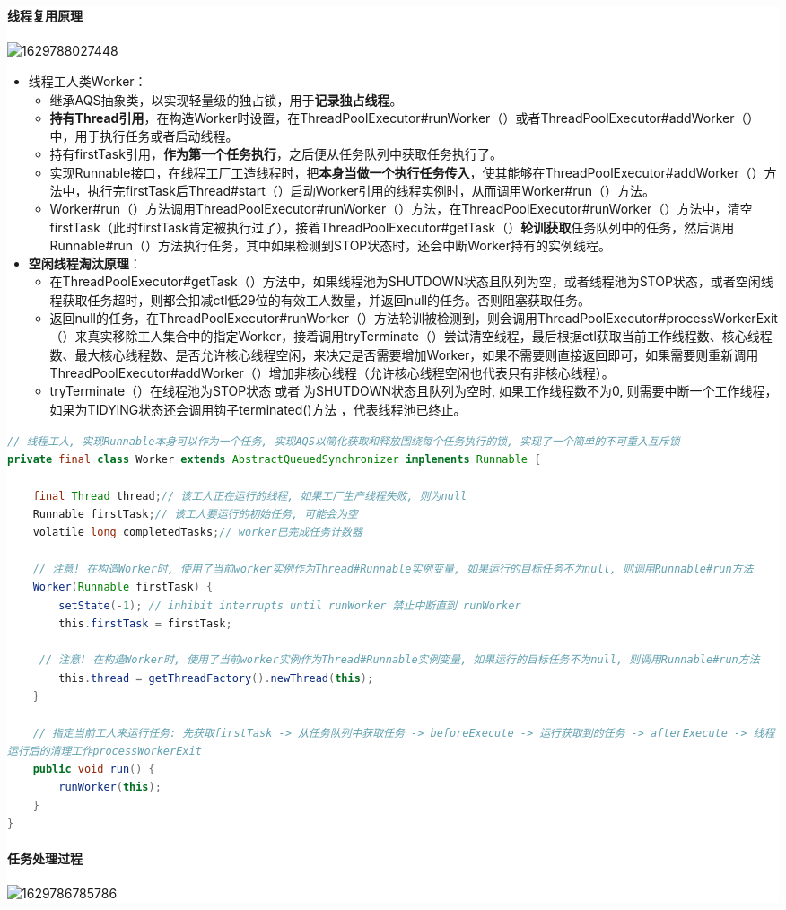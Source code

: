 #### 线程复用原理

![1629788027448](D:\MyData\yaocs2\AppData\Roaming\Typora\typora-user-images\1629788027448.png)

- 线程工人类Worker：
  - 继承AQS抽象类，以实现轻量级的独占锁，用于**记录独占线程**。
  - **持有Thread引用**，在构造Worker时设置，在ThreadPoolExecutor#runWorker（）或者ThreadPoolExecutor#addWorker（）中，用于执行任务或者启动线程。
  - 持有firstTask引用，**作为第一个任务执行**，之后便从任务队列中获取任务执行了。
  - 实现Runnable接口，在线程工厂工造线程时，把**本身当做一个执行任务传入**，使其能够在ThreadPoolExecutor#addWorker（）方法中，执行完firstTask后Thread#start（）启动Worker引用的线程实例时，从而调用Worker#run（）方法。
  - Worker#run（）方法调用ThreadPoolExecutor#runWorker（）方法，在ThreadPoolExecutor#runWorker（）方法中，清空firstTask（此时firstTask肯定被执行过了），接着ThreadPoolExecutor#getTask（）**轮训获取**任务队列中的任务，然后调用Runnable#run（）方法执行任务，其中如果检测到STOP状态时，还会中断Worker持有的实例线程。
- **空闲线程淘汰原理**：
  - 在ThreadPoolExecutor#getTask（）方法中，如果线程池为SHUTDOWN状态且队列为空，或者线程池为STOP状态，或者空闲线程获取任务超时，则都会扣减ctl低29位的有效工人数量，并返回null的任务。否则阻塞获取任务。
  - 返回null的任务，在ThreadPoolExecutor#runWorker（）方法轮训被检测到，则会调用ThreadPoolExecutor#processWorkerExit（）来真实移除工人集合中的指定Worker，接着调用tryTerminate（）尝试清空线程，最后根据ctl获取当前工作线程数、核心线程数、最大核心线程数、是否允许核心线程空闲，来决定是否需要增加Worker，如果不需要则直接返回即可，如果需要则重新调用ThreadPoolExecutor#addWorker（）增加非核心线程（允许核心线程空闲也代表只有非核心线程）。
  - tryTerminate（）在线程池为STOP状态 或者 为SHUTDOWN状态且队列为空时, 如果工作线程数不为0, 则需要中断一个工作线程，如果为TIDYING状态还会调用钩子terminated()方法 ，代表线程池已终止。

```java
// 线程工人, 实现Runnable本身可以作为一个任务, 实现AQS以简化获取和释放围绕每个任务执行的锁, 实现了一个简单的不可重入互斥锁
private final class Worker extends AbstractQueuedSynchronizer implements Runnable {
    
    final Thread thread;// 该工人正在运行的线程, 如果工厂生产线程失败, 则为null
    Runnable firstTask;// 该工人要运行的初始任务, 可能会为空
    volatile long completedTasks;// worker已完成任务计数器
    
    // 注意! 在构造Worker时, 使用了当前worker实例作为Thread#Runnable实例变量, 如果运行的目标任务不为null, 则调用Runnable#run方法
    Worker(Runnable firstTask) {
        setState(-1); // inhibit interrupts until runWorker 禁止中断直到 runWorker
        this.firstTask = firstTask;
    
     // 注意! 在构造Worker时, 使用了当前worker实例作为Thread#Runnable实例变量, 如果运行的目标任务不为null, 则调用Runnable#run方法
        this.thread = getThreadFactory().newThread(this);
    }

    // 指定当前工人来运行任务: 先获取firstTask -> 从任务队列中获取任务 -> beforeExecute -> 运行获取到的任务 -> afterExecute -> 线程运行后的清理工作processWorkerExit
    public void run() {
        runWorker(this);
    }
}
```

#### 任务处理过程

![1629786785786](D:\MyData\yaocs2\AppData\Roaming\Typora\typora-user-images\1629786785786.png)
